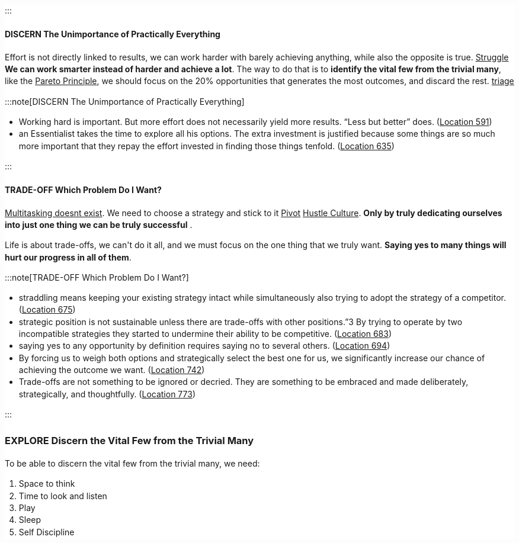:::


#### DISCERN The Unimportance of Practically Everything

Effort is not directly linked to results, we can work harder with barely achieving anything, while also the opposite is true. [Struggle](/notes/struggle.md) **We can work smarter instead of harder and achieve a lot**. The way to do that is to **identify the vital few from the trivial many**, like the [Pareto Principle](/notes/pareto-principle.md), we should focus on the 20% opportunities that generates the most outcomes, and discard the rest. [triage](/notes/triage.md)

:::note[DISCERN The Unimportance of Practically Everything]

- Working hard is important. But more effort does not necessarily yield more results. “Less but better” does. ([Location 591](https://readwise.io/to_kindle?action=open&asin=B00G1J1D28&location=591))
- an Essentialist takes the time to explore all his options. The extra investment is justified because some things are so much more important that they repay the effort invested in finding those things tenfold. ([Location 635](https://readwise.io/to_kindle?action=open&asin=B00G1J1D28&location=635))

:::

#### TRADE-OFF Which Problem Do I Want?

[Multitasking doesnt exist](/notes/multitasking-doesnt-exist.md). We need to choose a strategy and stick to it [Pivot](/notes/pivot.md) [Hustle Culture](/notes/hustle-culture.md). **Only by truly dedicating ourselves into just one thing we can be truly successful** .

Life is about trade-offs, we can't do it all, and we must focus on the one thing that we truly want. **Saying yes to many things will hurt our progress in all of them**.

:::note[TRADE-OFF Which Problem Do I Want?]

- straddling means keeping your existing strategy intact while simultaneously also trying to adopt the strategy of a competitor. ([Location 675](https://readwise.io/to_kindle?action=open&asin=B00G1J1D28&location=675))
- strategic position is not sustainable unless there are trade-offs with other positions.”3 By trying to operate by two incompatible strategies they started to undermine their ability to be competitive. ([Location 683](https://readwise.io/to_kindle?action=open&asin=B00G1J1D28&location=683))
- saying yes to any opportunity by definition requires saying no to several others. ([Location 694](https://readwise.io/to_kindle?action=open&asin=B00G1J1D28&location=694))
- By forcing us to weigh both options and strategically select the best one for us, we significantly increase our chance of achieving the outcome we want. ([Location 742](https://readwise.io/to_kindle?action=open&asin=B00G1J1D28&location=742))
- Trade-offs are not something to be ignored or decried. They are something to be embraced and made deliberately, strategically, and thoughtfully. ([Location 773](https://readwise.io/to_kindle?action=open&asin=B00G1J1D28&location=773))

:::


### EXPLORE Discern the Vital Few from the Trivial Many

To be able to discern the vital few from the trivial many, we need:
1. Space to think
2. Time to look and listen
3. Play
4. Sleep
5. Self Discipline
